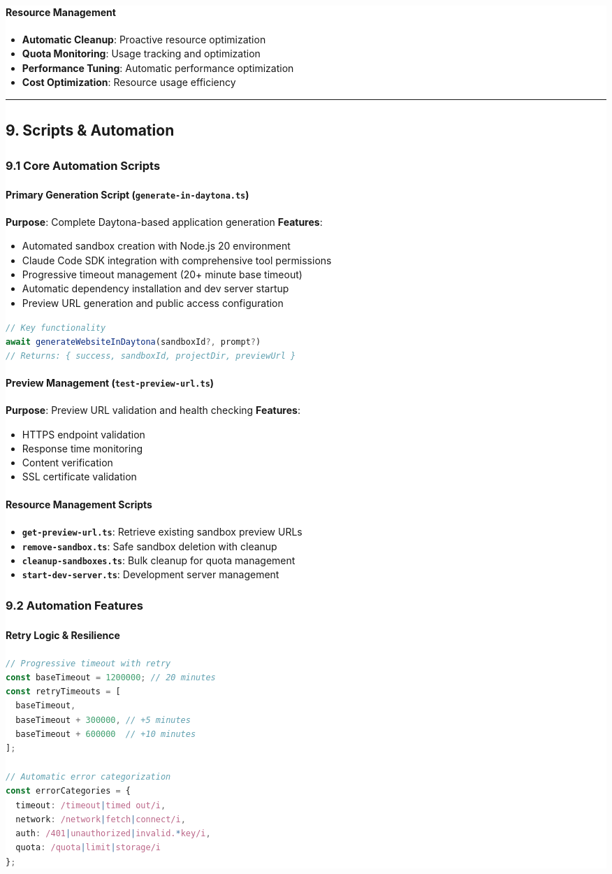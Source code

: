 #### Resource Management
- **Automatic Cleanup**: Proactive resource optimization
- **Quota Monitoring**: Usage tracking and optimization
- **Performance Tuning**: Automatic performance optimization
- **Cost Optimization**: Resource usage efficiency

---

## 9. Scripts & Automation

### 9.1 Core Automation Scripts

#### Primary Generation Script (`generate-in-daytona.ts`)
**Purpose**: Complete Daytona-based application generation
**Features**:
- Automated sandbox creation with Node.js 20 environment
- Claude Code SDK integration with comprehensive tool permissions
- Progressive timeout management (20+ minute base timeout)
- Automatic dependency installation and dev server startup
- Preview URL generation and public access configuration

```typescript
// Key functionality
await generateWebsiteInDaytona(sandboxId?, prompt?)
// Returns: { success, sandboxId, projectDir, previewUrl }
```

#### Preview Management (`test-preview-url.ts`)
**Purpose**: Preview URL validation and health checking
**Features**:
- HTTPS endpoint validation
- Response time monitoring
- Content verification
- SSL certificate validation

#### Resource Management Scripts
- **`get-preview-url.ts`**: Retrieve existing sandbox preview URLs
- **`remove-sandbox.ts`**: Safe sandbox deletion with cleanup
- **`cleanup-sandboxes.ts`**: Bulk cleanup for quota management
- **`start-dev-server.ts`**: Development server management

### 9.2 Automation Features

#### Retry Logic & Resilience
```typescript
// Progressive timeout with retry
const baseTimeout = 1200000; // 20 minutes
const retryTimeouts = [
  baseTimeout,
  baseTimeout + 300000, // +5 minutes
  baseTimeout + 600000  // +10 minutes
];

// Automatic error categorization
const errorCategories = {
  timeout: /timeout|timed out/i,
  network: /network|fetch|connect/i,
  auth: /401|unauthorized|invalid.*key/i,
  quota: /quota|limit|storage/i
};
```

